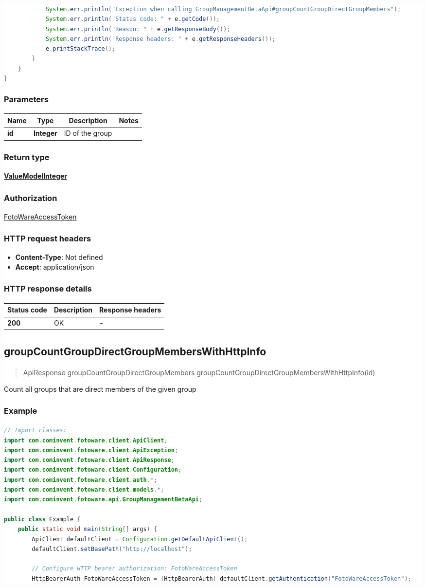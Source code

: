 ```java
            System.err.println("Exception when calling GroupManagementBetaApi#groupCountGroupDirectGroupMembers");
            System.err.println("Status code: " + e.getCode());
            System.err.println("Reason: " + e.getResponseBody());
            System.err.println("Response headers: " + e.getResponseHeaders());
            e.printStackTrace();
        }
    }
}
```

### Parameters


| Name | Type | Description  | Notes |
|------------- | ------------- | ------------- | -------------|
| **id** | **Integer**| ID of the group | |

### Return type

[**ValueModelInteger**](ValueModelInteger.md)


### Authorization

[FotoWareAccessToken](../README.md#FotoWareAccessToken)

### HTTP request headers

- **Content-Type**: Not defined
- **Accept**: application/json

### HTTP response details
| Status code | Description | Response headers |
|-------------|-------------|------------------|
| **200** | OK |  -  |

## groupCountGroupDirectGroupMembersWithHttpInfo

> ApiResponse<ValueModelInteger> groupCountGroupDirectGroupMembers groupCountGroupDirectGroupMembersWithHttpInfo(id)

Count all groups that are direct members of the given group

### Example

```java
// Import classes:
import com.cominvent.fotoware.client.ApiClient;
import com.cominvent.fotoware.client.ApiException;
import com.cominvent.fotoware.client.ApiResponse;
import com.cominvent.fotoware.client.Configuration;
import com.cominvent.fotoware.client.auth.*;
import com.cominvent.fotoware.client.models.*;
import com.cominvent.fotoware.api.GroupManagementBetaApi;

public class Example {
    public static void main(String[] args) {
        ApiClient defaultClient = Configuration.getDefaultApiClient();
        defaultClient.setBasePath("http://localhost");
        
        // Configure HTTP bearer authorization: FotoWareAccessToken
        HttpBearerAuth FotoWareAccessToken = (HttpBearerAuth) defaultClient.getAuthentication("FotoWareAccessToken");
```